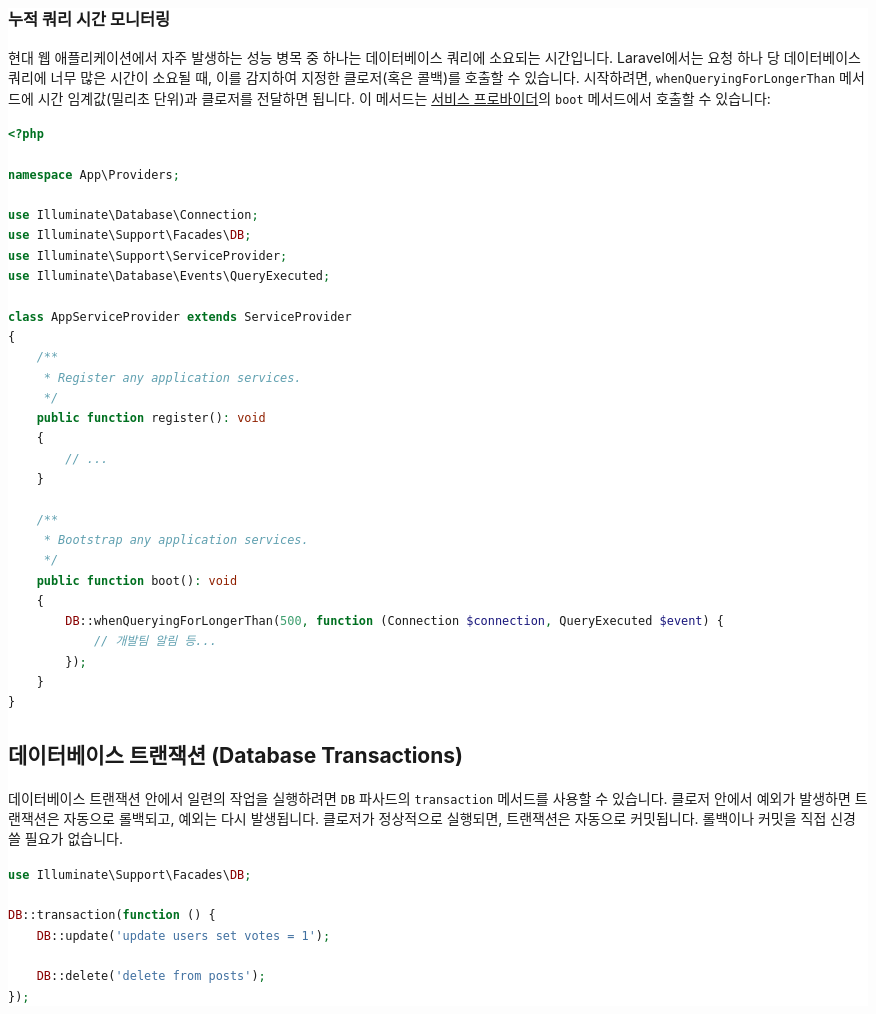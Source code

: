 <a name="monitoring-cumulative-query-time"></a>
### 누적 쿼리 시간 모니터링

현대 웹 애플리케이션에서 자주 발생하는 성능 병목 중 하나는 데이터베이스 쿼리에 소요되는 시간입니다. Laravel에서는 요청 하나 당 데이터베이스 쿼리에 너무 많은 시간이 소요될 때, 이를 감지하여 지정한 클로저(혹은 콜백)를 호출할 수 있습니다. 시작하려면, `whenQueryingForLongerThan` 메서드에 시간 임계값(밀리초 단위)과 클로저를 전달하면 됩니다. 이 메서드는 [서비스 프로바이더](/docs/12.x/providers)의 `boot` 메서드에서 호출할 수 있습니다:

```php
<?php

namespace App\Providers;

use Illuminate\Database\Connection;
use Illuminate\Support\Facades\DB;
use Illuminate\Support\ServiceProvider;
use Illuminate\Database\Events\QueryExecuted;

class AppServiceProvider extends ServiceProvider
{
    /**
     * Register any application services.
     */
    public function register(): void
    {
        // ...
    }

    /**
     * Bootstrap any application services.
     */
    public function boot(): void
    {
        DB::whenQueryingForLongerThan(500, function (Connection $connection, QueryExecuted $event) {
            // 개발팀 알림 등...
        });
    }
}
```

<a name="database-transactions"></a>
## 데이터베이스 트랜잭션 (Database Transactions)

데이터베이스 트랜잭션 안에서 일련의 작업을 실행하려면 `DB` 파사드의 `transaction` 메서드를 사용할 수 있습니다. 클로저 안에서 예외가 발생하면 트랜잭션은 자동으로 롤백되고, 예외는 다시 발생됩니다. 클로저가 정상적으로 실행되면, 트랜잭션은 자동으로 커밋됩니다. 롤백이나 커밋을 직접 신경 쓸 필요가 없습니다.

```php
use Illuminate\Support\Facades\DB;

DB::transaction(function () {
    DB::update('update users set votes = 1');

    DB::delete('delete from posts');
});
```
